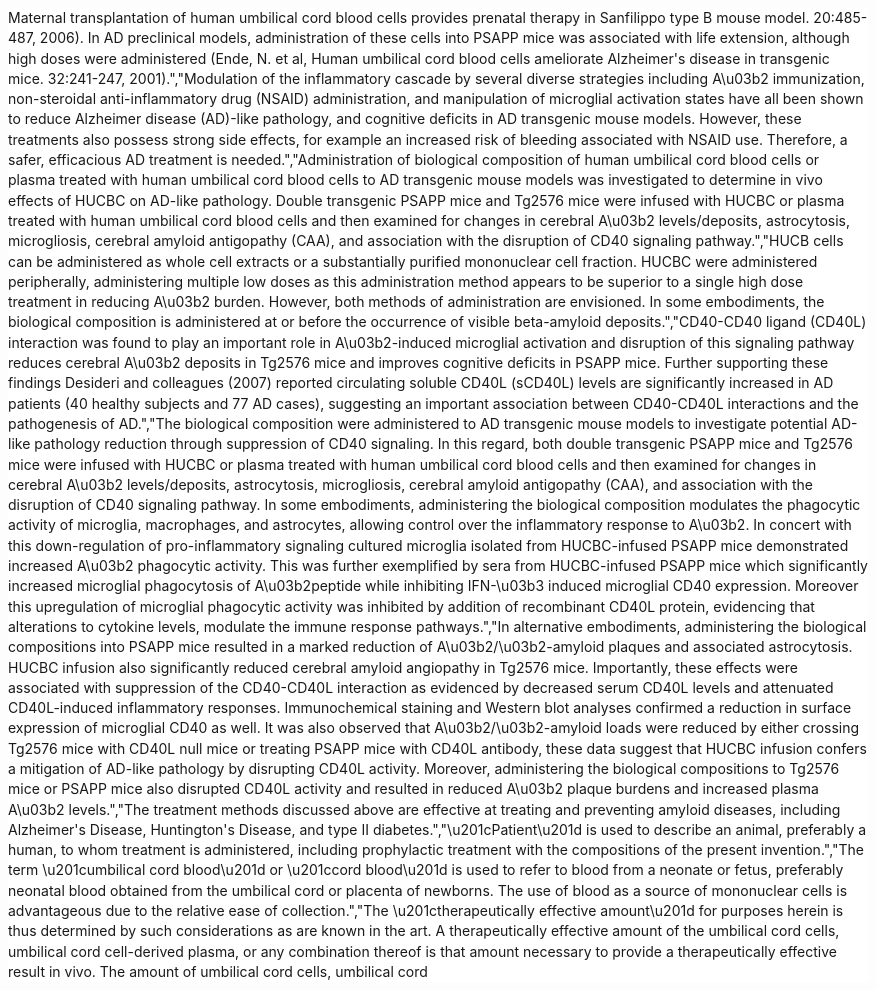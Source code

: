 Maternal transplantation of human umbilical cord blood cells provides prenatal therapy in Sanfilippo type B mouse model. 20:485-487, 2006). In AD preclinical models, administration of these cells into PSAPP mice was associated with life extension, although high doses were administered (Ende, N. et al, Human umbilical cord blood cells ameliorate Alzheimer's disease in transgenic mice. 32:241-247, 2001).","Modulation of the inflammatory cascade by several diverse strategies including A\u03b2 immunization, non-steroidal anti-inflammatory drug (NSAID) administration, and manipulation of microglial activation states have all been shown to reduce Alzheimer disease (AD)-like pathology, and cognitive deficits in AD transgenic mouse models. However, these treatments also possess strong side effects, for example an increased risk of bleeding associated with NSAID use. Therefore, a safer, efficacious AD treatment is needed.","Administration of biological composition of human umbilical cord blood cells or plasma treated with human umbilical cord blood cells to AD transgenic mouse models was investigated to determine in vivo effects of HUCBC on AD-like pathology. Double transgenic PSAPP mice and Tg2576 mice were infused with HUCBC or plasma treated with human umbilical cord blood cells and then examined for changes in cerebral A\u03b2 levels\/deposits, astrocytosis, microgliosis, cerebral amyloid antigopathy (CAA), and association with the disruption of CD40 signaling pathway.","HUCB cells can be administered as whole cell extracts or a substantially purified mononuclear cell fraction. HUCBC were administered peripherally, administering multiple low doses as this administration method appears to be superior to a single high dose treatment in reducing A\u03b2 burden. However, both methods of administration are envisioned. In some embodiments, the biological composition is administered at or before the occurrence of visible beta-amyloid deposits.","CD40-CD40 ligand (CD40L) interaction was found to play an important role in A\u03b2-induced microglial activation and disruption of this signaling pathway reduces cerebral A\u03b2 deposits in Tg2576 mice and improves cognitive deficits in PSAPP mice. Further supporting these findings Desideri and colleagues (2007) reported circulating soluble CD40L (sCD40L) levels are significantly increased in AD patients (40 healthy subjects and 77 AD cases), suggesting an important association between CD40-CD40L interactions and the pathogenesis of AD.","The biological composition were administered to AD transgenic mouse models to investigate potential AD-like pathology reduction through suppression of CD40 signaling. In this regard, both double transgenic PSAPP mice and Tg2576 mice were infused with HUCBC or plasma treated with human umbilical cord blood cells and then examined for changes in cerebral A\u03b2 levels\/deposits, astrocytosis, microgliosis, cerebral amyloid antigopathy (CAA), and association with the disruption of CD40 signaling pathway. In some embodiments, administering the biological composition modulates the phagocytic activity of microglia, macrophages, and astrocytes, allowing control over the inflammatory response to A\u03b2. In concert with this down-regulation of pro-inflammatory signaling cultured microglia isolated from HUCBC-infused PSAPP mice demonstrated increased A\u03b2 phagocytic activity. This was further exemplified by sera from HUCBC-infused PSAPP mice which significantly increased microglial phagocytosis of A\u03b2peptide while inhibiting IFN-\u03b3 induced microglial CD40 expression. Moreover this upregulation of microglial phagocytic activity was inhibited by addition of recombinant CD40L protein, evidencing that alterations to cytokine levels, modulate the immune response pathways.","In alternative embodiments, administering the biological compositions into PSAPP mice resulted in a marked reduction of A\u03b2\/\u03b2-amyloid plaques and associated astrocytosis. HUCBC infusion also significantly reduced cerebral amyloid angiopathy in Tg2576 mice. Importantly, these effects were associated with suppression of the CD40-CD40L interaction as evidenced by decreased serum CD40L levels and attenuated CD40L-induced inflammatory responses. Immunochemical staining and Western blot analyses confirmed a reduction in surface expression of microglial CD40 as well. It was also observed that A\u03b2\/\u03b2-amyloid loads were reduced by either crossing Tg2576 mice with CD40L null mice or treating PSAPP mice with CD40L antibody, these data suggest that HUCBC infusion confers a mitigation of AD-like pathology by disrupting CD40L activity. Moreover, administering the biological compositions to Tg2576 mice or PSAPP mice also disrupted CD40L activity and resulted in reduced A\u03b2 plaque burdens and increased plasma A\u03b2 levels.","The treatment methods discussed above are effective at treating and preventing amyloid diseases, including Alzheimer's Disease, Huntington's Disease, and type II diabetes.","\u201cPatient\u201d is used to describe an animal, preferably a human, to whom treatment is administered, including prophylactic treatment with the compositions of the present invention.","The term \u201cumbilical cord blood\u201d or \u201ccord blood\u201d is used to refer to blood from a neonate or fetus, preferably neonatal blood obtained from the umbilical cord or placenta of newborns. The use of blood as a source of mononuclear cells is advantageous due to the relative ease of collection.","The \u201ctherapeutically effective amount\u201d for purposes herein is thus determined by such considerations as are known in the art. A therapeutically effective amount of the umbilical cord cells, umbilical cord cell-derived plasma, or any combination thereof is that amount necessary to provide a therapeutically effective result in vivo. The amount of umbilical cord cells, umbilical cord